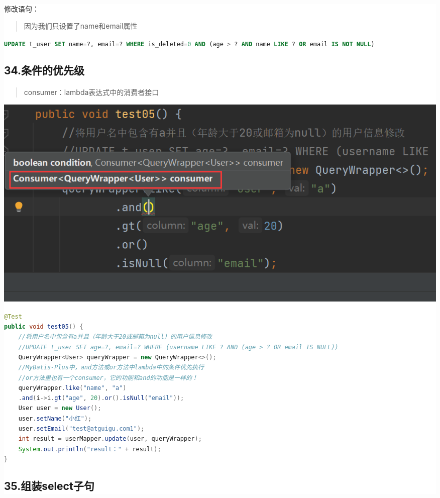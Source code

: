 修改语句：

> 因为我们只设置了name和email属性

```sql
UPDATE t_user SET name=?, email=? WHERE is_deleted=0 AND (age > ? AND name LIKE ? OR email IS NOT NULL)
```

## 34.条件的优先级

> consumer：lambda表达式中的消费者接口

![image-20231005110248779](.\img\and方法.png)

```java
@Test
public void test05() {
    //将用户名中包含有a并且（年龄大于20或邮箱为null）的用户信息修改
    //UPDATE t_user SET age=?, email=? WHERE (username LIKE ? AND (age > ? OR email IS NULL))
    QueryWrapper<User> queryWrapper = new QueryWrapper<>();
    //MyBatis-Plus中，and方法或or方法中lambda中的条件优先执行
    //or方法里也有一个consumer，它的功能和and的功能是一样的！
    queryWrapper.like("name", "a")
    .and(i->i.gt("age", 20).or().isNull("email"));
    User user = new User();
    user.setName("小红");
    user.setEmail("test@atguigu.com1");
    int result = userMapper.update(user, queryWrapper);
    System.out.println("result：" + result);
}
```

## 35.组装select子句
